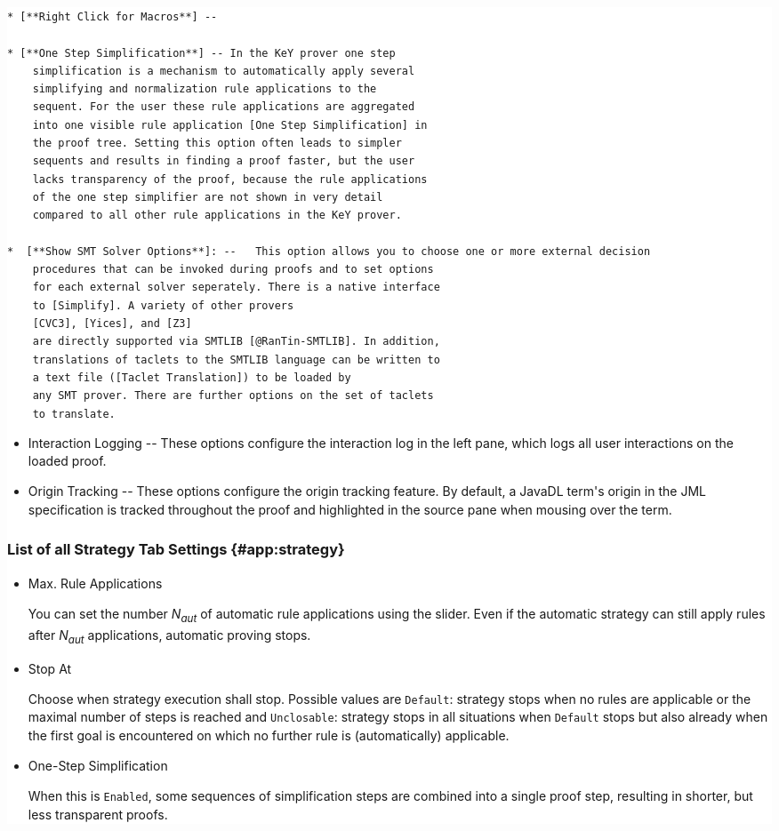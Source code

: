     * [**Right Click for Macros**] -- 

    * [**One Step Simplification**] -- In the KeY prover one step
        simplification is a mechanism to automatically apply several
        simplifying and normalization rule applications to the
        sequent. For the user these rule applications are aggregated
        into one visible rule application [One Step Simplification] in
        the proof tree. Setting this option often leads to simpler
        sequents and results in finding a proof faster, but the user
        lacks transparency of the proof, because the rule applications
        of the one step simplifier are not shown in very detail
        compared to all other rule applications in the KeY prover.

    *  [**Show SMT Solver Options**]: --   This option allows you to choose one or more external decision
        procedures that can be invoked during proofs and to set options
        for each external solver seperately. There is a native interface
        to [Simplify]. A variety of other provers
        [CVC3], [Yices], and [Z3]
        are directly supported via SMTLIB [@RanTin-SMTLIB]. In addition,
        translations of taclets to the SMTLIB language can be written to
        a text file ([Taclet Translation]) to be loaded by
        any SMT prover. There are further options on the set of taclets
        to translate.

* Interaction Logging -- These options configure the interaction log in
    the left pane, which logs all user interactions on the loaded
    proof.

* Origin Tracking -- These options configure the origin tracking
    feature. By default, a JavaDL term's origin in the JML
    specification is tracked throughout the proof and highlighted in
    the source pane when mousing over the term.

### List of all Strategy Tab Settings {#app:strategy}

* Max. Rule Applications

    You can set the number $N_{aut}$ of automatic rule applications
    using the slider. Even if the automatic strategy can still apply
    rules after $N_{aut}$ applications, automatic proving stops.

* Stop At

    Choose when strategy execution shall stop. Possible values are
    `Default`: strategy stops when no rules are applicable or the
    maximal number of steps is reached and `Unclosable`: strategy
    stops in all situations when `Default` stops but also already when
    the first goal is encountered on which no further rule is
    (automatically) applicable.

* One-Step Simplification

    When this is `Enabled`, some sequences of simplification steps are
    combined into a single proof step, resulting in shorter, but less
    transparent proofs.


[^1]: Potential warnings can be safely ignored here.
[^2]: The complete semantics is more complex; see
[^3]: In this case we assume that you have installed the
[^4]: App. [6](#app:menuOptions){reference-type="ref"
[^5]: For a detailed description of both kinds of contracts,
[^6]: Additional conditions stem from invariants.
[^7]: Ensure that *Java* is selected.
[^8]: With implicit exceptions, we mean exceptions not explicitely
[^9]: The computation of this limit is done with sophisticated methods
